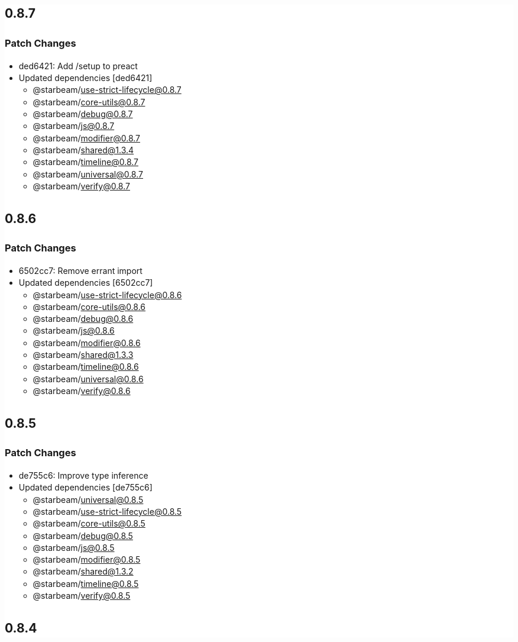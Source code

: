 ## 0.8.7

### Patch Changes

- ded6421: Add /setup to preact
- Updated dependencies [ded6421]
  - @starbeam/use-strict-lifecycle@0.8.7
  - @starbeam/core-utils@0.8.7
  - @starbeam/debug@0.8.7
  - @starbeam/js@0.8.7
  - @starbeam/modifier@0.8.7
  - @starbeam/shared@1.3.4
  - @starbeam/timeline@0.8.7
  - @starbeam/universal@0.8.7
  - @starbeam/verify@0.8.7

## 0.8.6

### Patch Changes

- 6502cc7: Remove errant import
- Updated dependencies [6502cc7]
  - @starbeam/use-strict-lifecycle@0.8.6
  - @starbeam/core-utils@0.8.6
  - @starbeam/debug@0.8.6
  - @starbeam/js@0.8.6
  - @starbeam/modifier@0.8.6
  - @starbeam/shared@1.3.3
  - @starbeam/timeline@0.8.6
  - @starbeam/universal@0.8.6
  - @starbeam/verify@0.8.6

## 0.8.5

### Patch Changes

- de755c6: Improve type inference
- Updated dependencies [de755c6]
  - @starbeam/universal@0.8.5
  - @starbeam/use-strict-lifecycle@0.8.5
  - @starbeam/core-utils@0.8.5
  - @starbeam/debug@0.8.5
  - @starbeam/js@0.8.5
  - @starbeam/modifier@0.8.5
  - @starbeam/shared@1.3.2
  - @starbeam/timeline@0.8.5
  - @starbeam/verify@0.8.5

## 0.8.4
